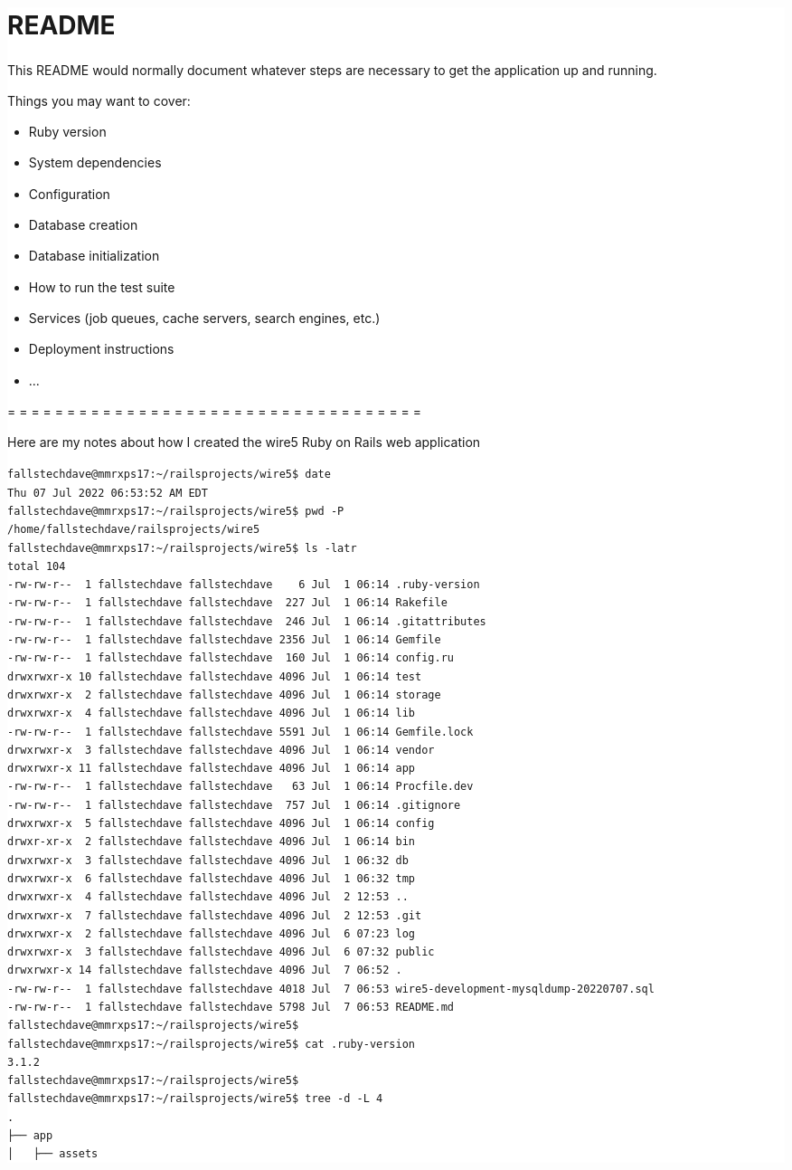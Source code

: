 # README

This README would normally document whatever steps are necessary to get the
application up and running.

Things you may want to cover:

* Ruby version

* System dependencies

* Configuration

* Database creation

* Database initialization

* How to run the test suite

* Services (job queues, cache servers, search engines, etc.)

* Deployment instructions

* ...

= = = = = = = = = = = = = = = = = = = = = = = = = = = = = = = = = = = 

Here are my notes about how I created the wire5 Ruby on Rails web application

    fallstechdave@mmrxps17:~/railsprojects/wire5$ date
    Thu 07 Jul 2022 06:53:52 AM EDT
    fallstechdave@mmrxps17:~/railsprojects/wire5$ pwd -P
    /home/fallstechdave/railsprojects/wire5
    fallstechdave@mmrxps17:~/railsprojects/wire5$ ls -latr
    total 104
    -rw-rw-r--  1 fallstechdave fallstechdave    6 Jul  1 06:14 .ruby-version
    -rw-rw-r--  1 fallstechdave fallstechdave  227 Jul  1 06:14 Rakefile
    -rw-rw-r--  1 fallstechdave fallstechdave  246 Jul  1 06:14 .gitattributes
    -rw-rw-r--  1 fallstechdave fallstechdave 2356 Jul  1 06:14 Gemfile
    -rw-rw-r--  1 fallstechdave fallstechdave  160 Jul  1 06:14 config.ru
    drwxrwxr-x 10 fallstechdave fallstechdave 4096 Jul  1 06:14 test
    drwxrwxr-x  2 fallstechdave fallstechdave 4096 Jul  1 06:14 storage
    drwxrwxr-x  4 fallstechdave fallstechdave 4096 Jul  1 06:14 lib
    -rw-rw-r--  1 fallstechdave fallstechdave 5591 Jul  1 06:14 Gemfile.lock
    drwxrwxr-x  3 fallstechdave fallstechdave 4096 Jul  1 06:14 vendor
    drwxrwxr-x 11 fallstechdave fallstechdave 4096 Jul  1 06:14 app
    -rw-rw-r--  1 fallstechdave fallstechdave   63 Jul  1 06:14 Procfile.dev
    -rw-rw-r--  1 fallstechdave fallstechdave  757 Jul  1 06:14 .gitignore
    drwxrwxr-x  5 fallstechdave fallstechdave 4096 Jul  1 06:14 config
    drwxr-xr-x  2 fallstechdave fallstechdave 4096 Jul  1 06:14 bin
    drwxrwxr-x  3 fallstechdave fallstechdave 4096 Jul  1 06:32 db
    drwxrwxr-x  6 fallstechdave fallstechdave 4096 Jul  1 06:32 tmp
    drwxrwxr-x  4 fallstechdave fallstechdave 4096 Jul  2 12:53 ..
    drwxrwxr-x  7 fallstechdave fallstechdave 4096 Jul  2 12:53 .git
    drwxrwxr-x  2 fallstechdave fallstechdave 4096 Jul  6 07:23 log
    drwxrwxr-x  3 fallstechdave fallstechdave 4096 Jul  6 07:32 public
    drwxrwxr-x 14 fallstechdave fallstechdave 4096 Jul  7 06:52 .
    -rw-rw-r--  1 fallstechdave fallstechdave 4018 Jul  7 06:53 wire5-development-mysqldump-20220707.sql
    -rw-rw-r--  1 fallstechdave fallstechdave 5798 Jul  7 06:53 README.md
    fallstechdave@mmrxps17:~/railsprojects/wire5$ 
    fallstechdave@mmrxps17:~/railsprojects/wire5$ cat .ruby-version 
    3.1.2
    fallstechdave@mmrxps17:~/railsprojects/wire5$ 
    fallstechdave@mmrxps17:~/railsprojects/wire5$ tree -d -L 4
    .
    ├── app
    │   ├── assets